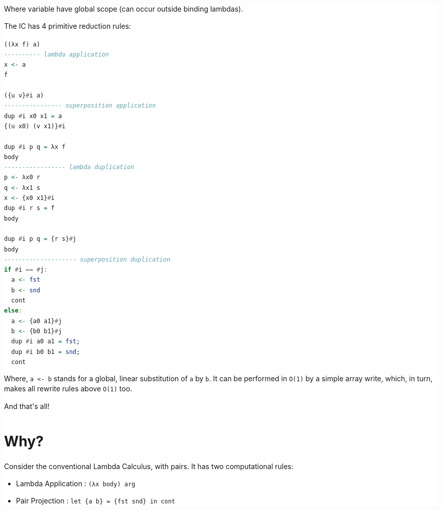 Where variable have global scope (can occur outside binding lambdas).

The IC has 4 primitive reduction rules:

```haskell
((λx f) a)
---------- lambda application
x <- a
f

({u v}#i a)
---------------- superposition application
dup #i x0 x1 = a
{(u x0) (v x1)}#i

dup #i p q = λx f
body
----------------- lambda duplication
p <- λx0 r
q <- λx1 s
x <- {x0 x1}#i
dup #i r s = f
body

dup #i p q = {r s}#j
body
-------------------- superposition duplication
if #i == #j:
  a <- fst
  b <- snd
  cont
else:
  a <- {a0 a1}#j
  b <- {b0 b1}#j
  dup #i a0 a1 = fst;
  dup #i b0 b1 = snd;
  cont

```

Where, `a <- b` stands for a global, linear substitution of `a` by `b`. It can
be performed in `O(1)` by a simple array write, which, in turn, makes all
rewrite rules above `O(1)` too.

And that's all!

# Why?

Consider the conventional Lambda Calculus, with pairs. It has two computational rules:

- Lambda Application : `(λx body) arg`

- Pair Projection : `let {a b} = {fst snd} in cont`
